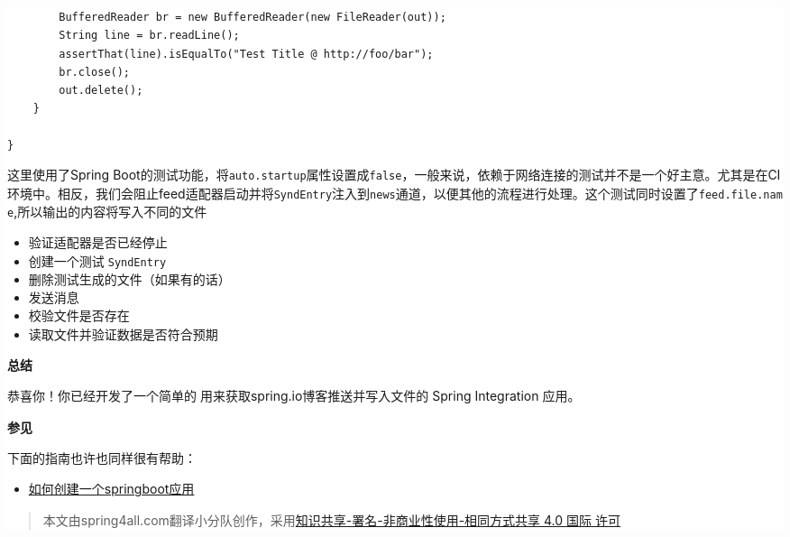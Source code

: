 ```
		BufferedReader br = new BufferedReader(new FileReader(out));
		String line = br.readLine();
		assertThat(line).isEqualTo("Test Title @ http://foo/bar");
		br.close();
		out.delete();
	}

}
```
这里使用了Spring Boot的测试功能，将`auto.startup`属性设置成`false`，一般来说，依赖于网络连接的测试并不是一个好主意。尤其是在CI环境中。相反，我们会阻止feed适配器启动并将`SyndEntry`注入到`news`通道，以便其他的流程进行处理。这个测试同时设置了`feed.file.name`,所以输出的内容将写入不同的文件

- 验证适配器是否已经停止
- 创建一个测试 `SyndEntry`
- 删除测试生成的文件（如果有的话）
- 发送消息
- 校验文件是否存在
- 读取文件并验证数据是否符合预期

**总结**

恭喜你！你已经开发了一个简单的 用来获取spring.io博客推送并写入文件的 Spring Integration 应用。

**参见**

下面的指南也许也同样很有帮助：

- [如何创建一个springboot应用](https://spring.io/guides/gs/spring-boot/)




> 本文由spring4all.com翻译小分队创作，采用[知识共享-署名-非商业性使用-相同方式共享 4.0 国际 许可](https://creativecommons.org/licenses/by-nc-sa/4.0/%29%E5%8D%8F%E8%AE%AE%E8%BF%9B%E8%A1%8C%E8%AE%B8%E5%8F%AF%E3%80%82)
